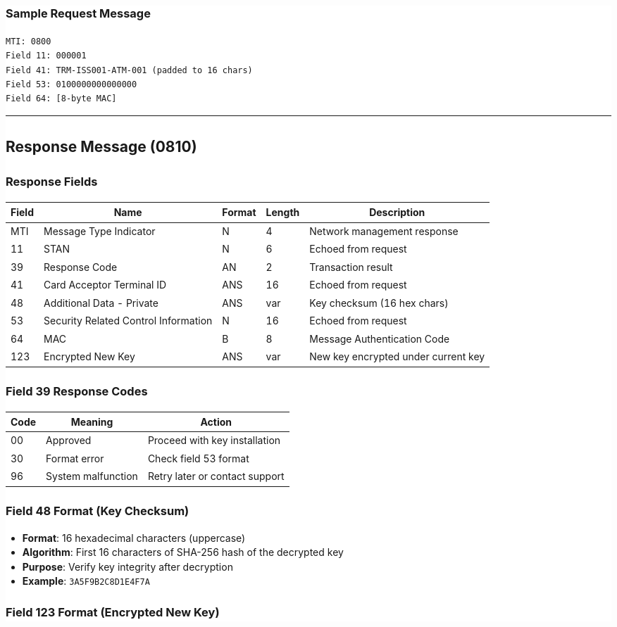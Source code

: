 ### Sample Request Message

```
MTI: 0800
Field 11: 000001
Field 41: TRM-ISS001-ATM-001 (padded to 16 chars)
Field 53: 0100000000000000
Field 64: [8-byte MAC]
```

---

## Response Message (0810)

### Response Fields

| Field | Name | Format | Length | Description |
|-------|------|--------|--------|-------------|
| MTI | Message Type Indicator | N | 4 | Network management response |
| 11 | STAN | N | 6 | Echoed from request |
| 39 | Response Code | AN | 2 | Transaction result |
| 41 | Card Acceptor Terminal ID | ANS | 16 | Echoed from request |
| 48 | Additional Data - Private | ANS | var | Key checksum (16 hex chars) |
| 53 | Security Related Control Information | N | 16 | Echoed from request |
| 64 | MAC | B | 8 | Message Authentication Code |
| 123 | Encrypted New Key | ANS | var | New key encrypted under current key |

### Field 39 Response Codes

| Code | Meaning | Action |
|------|---------|--------|
| 00 | Approved | Proceed with key installation |
| 30 | Format error | Check field 53 format |
| 96 | System malfunction | Retry later or contact support |

### Field 48 Format (Key Checksum)

- **Format**: 16 hexadecimal characters (uppercase)
- **Algorithm**: First 16 characters of SHA-256 hash of the decrypted key
- **Purpose**: Verify key integrity after decryption
- **Example**: `3A5F9B2C8D1E4F7A`

### Field 123 Format (Encrypted New Key)
